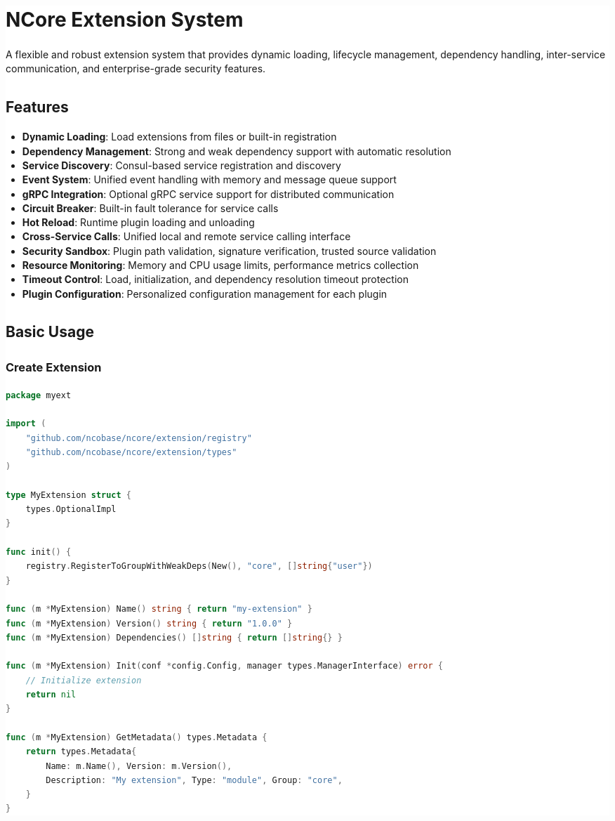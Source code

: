 # NCore Extension System

A flexible and robust extension system that provides dynamic loading, lifecycle management, dependency handling,
inter-service communication, and enterprise-grade security features.

## Features

- **Dynamic Loading**: Load extensions from files or built-in registration
- **Dependency Management**: Strong and weak dependency support with automatic resolution
- **Service Discovery**: Consul-based service registration and discovery
- **Event System**: Unified event handling with memory and message queue support
- **gRPC Integration**: Optional gRPC service support for distributed communication
- **Circuit Breaker**: Built-in fault tolerance for service calls
- **Hot Reload**: Runtime plugin loading and unloading
- **Cross-Service Calls**: Unified local and remote service calling interface
- **Security Sandbox**: Plugin path validation, signature verification, trusted source validation
- **Resource Monitoring**: Memory and CPU usage limits, performance metrics collection
- **Timeout Control**: Load, initialization, and dependency resolution timeout protection
- **Plugin Configuration**: Personalized configuration management for each plugin

## Basic Usage

### Create Extension

```go
package myext

import (
    "github.com/ncobase/ncore/extension/registry"
    "github.com/ncobase/ncore/extension/types"
)

type MyExtension struct {
    types.OptionalImpl
}

func init() {
    registry.RegisterToGroupWithWeakDeps(New(), "core", []string{"user"})
}

func (m *MyExtension) Name() string { return "my-extension" }
func (m *MyExtension) Version() string { return "1.0.0" }
func (m *MyExtension) Dependencies() []string { return []string{} }

func (m *MyExtension) Init(conf *config.Config, manager types.ManagerInterface) error {
    // Initialize extension
    return nil
}

func (m *MyExtension) GetMetadata() types.Metadata {
    return types.Metadata{
        Name: m.Name(), Version: m.Version(),
        Description: "My extension", Type: "module", Group: "core",
    }
}
```

